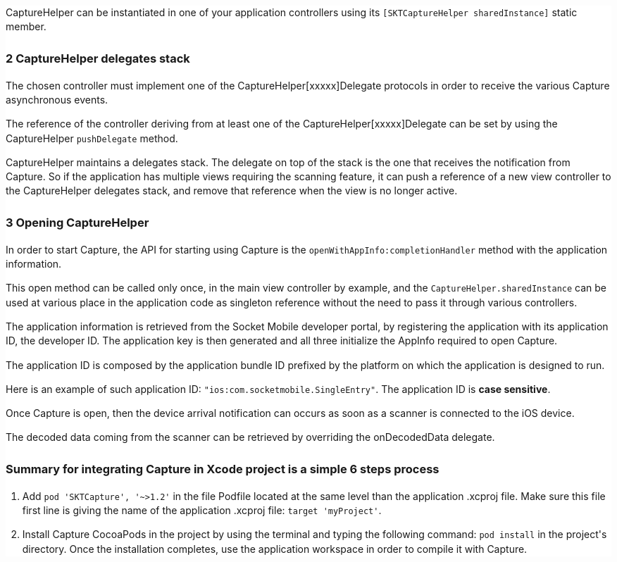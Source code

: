 CaptureHelper can be instantiated in one of your application controllers using
its `[SKTCaptureHelper sharedInstance]` static member.

### 2 CaptureHelper delegates stack

The chosen controller must implement one of the CaptureHelper[xxxxx]Delegate
protocols in order to receive the various Capture asynchronous events.

The reference of the controller deriving from at least one of the
CaptureHelper[xxxxx]Delegate can be set by using the CaptureHelper `pushDelegate` method.

CaptureHelper maintains a delegates stack. The delegate on top of the stack is
the one that receives the notification from Capture. So if the application has
multiple views requiring the scanning feature, it can push a reference of a
new view controller to the CaptureHelper delegates stack, and remove that
reference when the view is no longer active.

### 3 Opening CaptureHelper

In order to start Capture, the API for starting using Capture is the
`openWithAppInfo:completionHandler` method with the application information.

This open method can be called only once, in the main view controller by
example, and the `CaptureHelper.sharedInstance` can be used at various
place in the application code as singleton reference without the need to pass it
through various controllers.

The application information is retrieved from the Socket Mobile developer
portal, by registering the application with its application ID, the developer
ID.
The application key is then generated and all three initialize the AppInfo
required to open Capture.

The application ID is composed by the application bundle ID prefixed by the
platform on which the application is designed to run.

Here is an example of such application ID: `"ios:com.socketmobile.SingleEntry"`.
The application ID is **case sensitive**.

Once Capture is open, then the device arrival notification can occurs as soon as
a scanner is connected to the iOS device.

The decoded data coming from the scanner can be retrieved by overriding the
onDecodedData delegate.

### Summary for integrating Capture in Xcode project is a simple 6 steps process

1. Add `pod 'SKTCapture', '~>1.2'` in the file Podfile located at the same
level than the application .xcproj file.
Make sure this file first line is giving the name of the application .xcproj
file: `target 'myProject'`.

2. Install Capture CocoaPods in the project by using the terminal and typing the
following command: `pod install` in the project's directory. Once the
installation completes, use the application workspace in order to compile it
with Capture.
